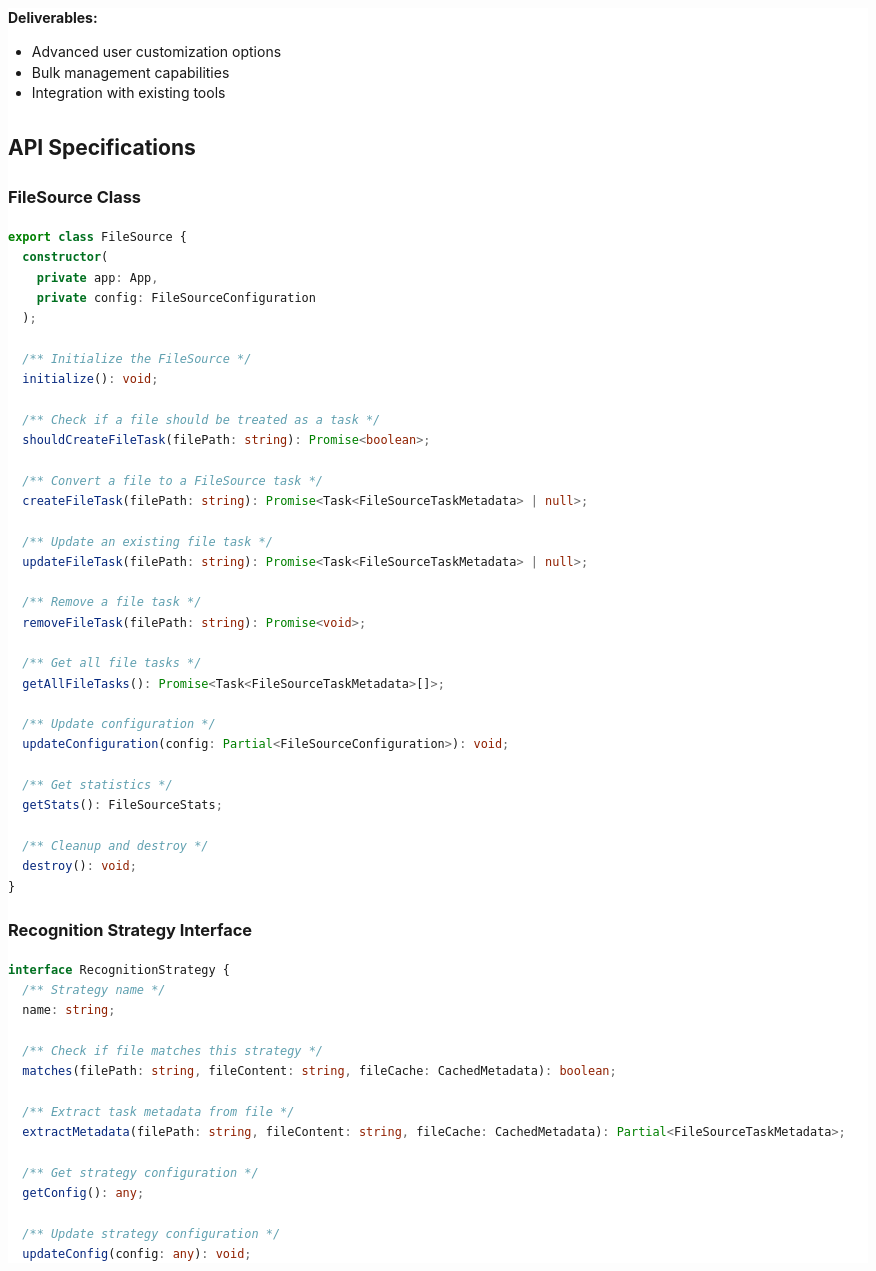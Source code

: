 **Deliverables:**
- Advanced user customization options
- Bulk management capabilities
- Integration with existing tools

## API Specifications

### FileSource Class

```typescript
export class FileSource {
  constructor(
    private app: App,
    private config: FileSourceConfiguration
  );
  
  /** Initialize the FileSource */
  initialize(): void;
  
  /** Check if a file should be treated as a task */
  shouldCreateFileTask(filePath: string): Promise<boolean>;
  
  /** Convert a file to a FileSource task */
  createFileTask(filePath: string): Promise<Task<FileSourceTaskMetadata> | null>;
  
  /** Update an existing file task */
  updateFileTask(filePath: string): Promise<Task<FileSourceTaskMetadata> | null>;
  
  /** Remove a file task */
  removeFileTask(filePath: string): Promise<void>;
  
  /** Get all file tasks */
  getAllFileTasks(): Promise<Task<FileSourceTaskMetadata>[]>;
  
  /** Update configuration */
  updateConfiguration(config: Partial<FileSourceConfiguration>): void;
  
  /** Get statistics */
  getStats(): FileSourceStats;
  
  /** Cleanup and destroy */
  destroy(): void;
}
```

### Recognition Strategy Interface

```typescript
interface RecognitionStrategy {
  /** Strategy name */
  name: string;
  
  /** Check if file matches this strategy */
  matches(filePath: string, fileContent: string, fileCache: CachedMetadata): boolean;
  
  /** Extract task metadata from file */
  extractMetadata(filePath: string, fileContent: string, fileCache: CachedMetadata): Partial<FileSourceTaskMetadata>;
  
  /** Get strategy configuration */
  getConfig(): any;
  
  /** Update strategy configuration */
  updateConfig(config: any): void;
```